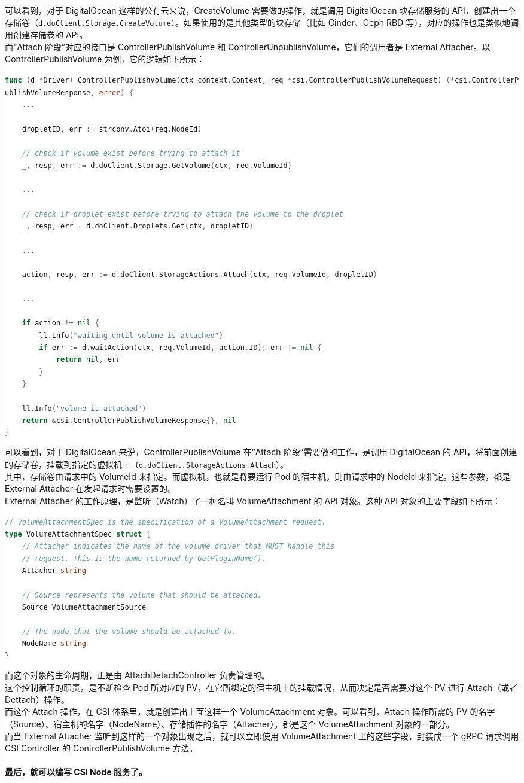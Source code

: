 可以看到，对于 DigitalOcean 这样的公有云来说，CreateVolume 需要做的操作，就是调用 DigitalOcean 块存储服务的 API，创建出一个存储卷（`d.doClient.Storage.CreateVolume`）。如果使用的是其他类型的块存储（比如 Cinder、Ceph RBD 等），对应的操作也是类似地调用创建存储卷的 API。<br />而“Attach 阶段”对应的接口是 ControllerPublishVolume 和 ControllerUnpublishVolume，它们的调用者是 External Attacher。以 ControllerPublishVolume 为例，它的逻辑如下所示：
```go
func (d *Driver) ControllerPublishVolume(ctx context.Context, req *csi.ControllerPublishVolumeRequest) (*csi.ControllerPublishVolumeResponse, error) {
    ...

    dropletID, err := strconv.Atoi(req.NodeId)

    // check if volume exist before trying to attach it
    _, resp, err := d.doClient.Storage.GetVolume(ctx, req.VolumeId)

    ...

    // check if droplet exist before trying to attach the volume to the droplet
    _, resp, err = d.doClient.Droplets.Get(ctx, dropletID)

    ...

    action, resp, err := d.doClient.StorageActions.Attach(ctx, req.VolumeId, dropletID)

    ...

    if action != nil {
        ll.Info("waiting until volume is attached")
        if err := d.waitAction(ctx, req.VolumeId, action.ID); err != nil {
            return nil, err
        }
    }

    ll.Info("volume is attached")
    return &csi.ControllerPublishVolumeResponse{}, nil
}
```
可以看到，对于 DigitalOcean 来说，ControllerPublishVolume 在“Attach 阶段”需要做的工作，是调用 DigitalOcean 的 API，将前面创建的存储卷，挂载到指定的虚拟机上（`d.doClient.StorageActions.Attach`）。<br />其中，存储卷由请求中的 VolumeId 来指定。而虚拟机，也就是将要运行 Pod 的宿主机，则由请求中的 NodeId 来指定。这些参数，都是 External Attacher 在发起请求时需要设置的。<br />External Attacher 的工作原理，是监听（Watch）了一种名叫 VolumeAttachment 的 API 对象。这种 API 对象的主要字段如下所示：
```go
// VolumeAttachmentSpec is the specification of a VolumeAttachment request.
type VolumeAttachmentSpec struct {
    // Attacher indicates the name of the volume driver that MUST handle this
    // request. This is the name returned by GetPluginName().
    Attacher string

    // Source represents the volume that should be attached.
    Source VolumeAttachmentSource

    // The node that the volume should be attached to.
    NodeName string
}
```
而这个对象的生命周期，正是由 AttachDetachController 负责管理的。<br />这个控制循环的职责，是不断检查 Pod 所对应的 PV，在它所绑定的宿主机上的挂载情况，从而决定是否需要对这个 PV 进行 Attach（或者 Dettach）操作。<br />而这个 Attach 操作，在 CSI 体系里，就是创建出上面这样一个 VolumeAttachment 对象。可以看到，Attach 操作所需的 PV 的名字（Source）、宿主机的名字（NodeName）、存储插件的名字（Attacher），都是这个 VolumeAttachment 对象的一部分。<br />而当 External Attacher 监听到这样的一个对象出现之后，就可以立即使用 VolumeAttachment 里的这些字段，封装成一个 gRPC 请求调用 CSI Controller 的 ControllerPublishVolume 方法。
<a name="a7T39"></a>
#### 最后，就可以编写 CSI Node 服务了。